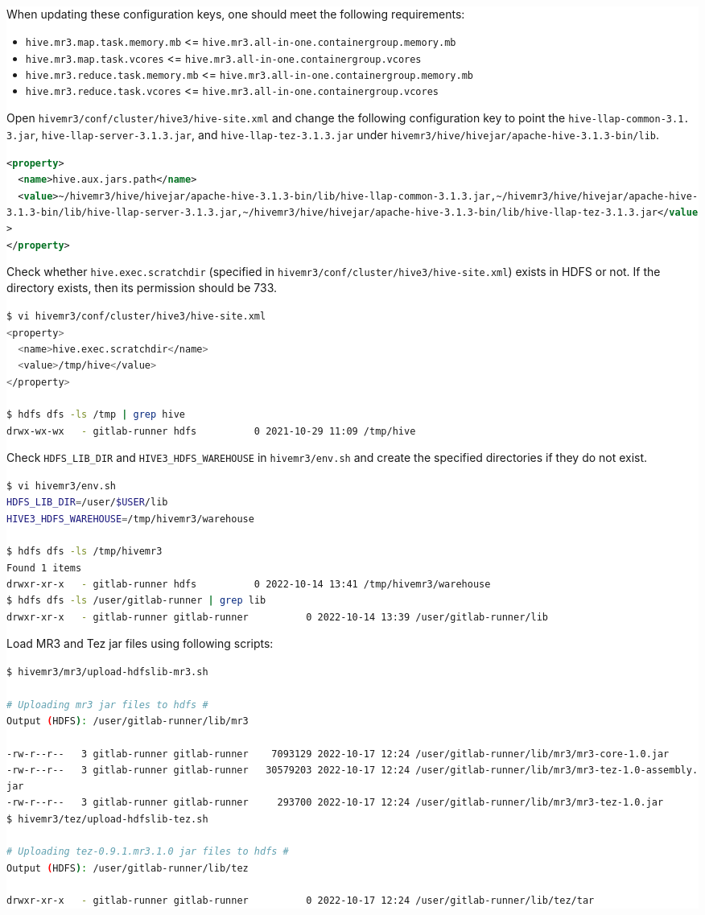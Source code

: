 When updating these configuration keys, one should meet the following requirements:

* `hive.mr3.map.task.memory.mb` <= `hive.mr3.all-in-one.containergroup.memory.mb`
* `hive.mr3.map.task.vcores` <= `hive.mr3.all-in-one.containergroup.vcores`
* `hive.mr3.reduce.task.memory.mb` <= `hive.mr3.all-in-one.containergroup.memory.mb`
* `hive.mr3.reduce.task.vcores` <= `hive.mr3.all-in-one.containergroup.vcores`

Open `hivemr3/conf/cluster/hive3/hive-site.xml` and change the following configuration key to point the `hive-llap-common-3.1.3.jar`, `hive-llap-server-3.1.3.jar`, and `hive-llap-tez-3.1.3.jar` under `hivemr3/hive/hivejar/apache-hive-3.1.3-bin/lib`.

```xml
<property>
  <name>hive.aux.jars.path</name>
  <value>~/hivemr3/hive/hivejar/apache-hive-3.1.3-bin/lib/hive-llap-common-3.1.3.jar,~/hivemr3/hive/hivejar/apache-hive-3.1.3-bin/lib/hive-llap-server-3.1.3.jar,~/hivemr3/hive/hivejar/apache-hive-3.1.3-bin/lib/hive-llap-tez-3.1.3.jar</value>
</property>
```

Check whether `hive.exec.scratchdir` (specified in `hivemr3/conf/cluster/hive3/hive-site.xml`) exists in HDFS or not.
If the directory exists, then its permission should be 733.
```sh
$ vi hivemr3/conf/cluster/hive3/hive-site.xml
<property>
  <name>hive.exec.scratchdir</name>
  <value>/tmp/hive</value>
</property>

$ hdfs dfs -ls /tmp | grep hive
drwx-wx-wx   - gitlab-runner hdfs          0 2021-10-29 11:09 /tmp/hive
```

Check `HDFS_LIB_DIR` and `HIVE3_HDFS_WAREHOUSE` in `hivemr3/env.sh` and create the specified directories if they do not exist.
```sh
$ vi hivemr3/env.sh
HDFS_LIB_DIR=/user/$USER/lib
HIVE3_HDFS_WAREHOUSE=/tmp/hivemr3/warehouse

$ hdfs dfs -ls /tmp/hivemr3
Found 1 items
drwxr-xr-x   - gitlab-runner hdfs          0 2022-10-14 13:41 /tmp/hivemr3/warehouse
$ hdfs dfs -ls /user/gitlab-runner | grep lib
drwxr-xr-x   - gitlab-runner gitlab-runner          0 2022-10-14 13:39 /user/gitlab-runner/lib
```

Load MR3 and Tez jar files using following scripts:
```sh
$ hivemr3/mr3/upload-hdfslib-mr3.sh 

# Uploading mr3 jar files to hdfs #
Output (HDFS): /user/gitlab-runner/lib/mr3

-rw-r--r--   3 gitlab-runner gitlab-runner    7093129 2022-10-17 12:24 /user/gitlab-runner/lib/mr3/mr3-core-1.0.jar
-rw-r--r--   3 gitlab-runner gitlab-runner   30579203 2022-10-17 12:24 /user/gitlab-runner/lib/mr3/mr3-tez-1.0-assembly.jar
-rw-r--r--   3 gitlab-runner gitlab-runner     293700 2022-10-17 12:24 /user/gitlab-runner/lib/mr3/mr3-tez-1.0.jar
$ hivemr3/tez/upload-hdfslib-tez.sh 

# Uploading tez-0.9.1.mr3.1.0 jar files to hdfs #
Output (HDFS): /user/gitlab-runner/lib/tez

drwxr-xr-x   - gitlab-runner gitlab-runner          0 2022-10-17 12:24 /user/gitlab-runner/lib/tez/tar
```